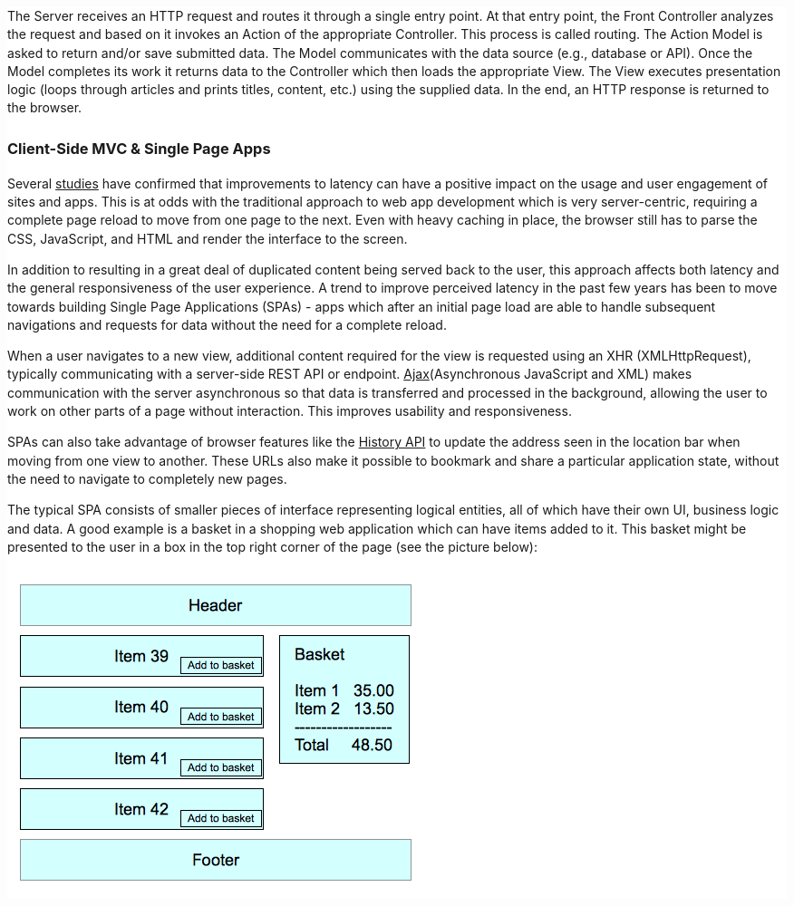 The Server receives an HTTP request and routes it through a single entry point. At that entry point, the Front Controller analyzes the request and based on it invokes an Action of the appropriate Controller. This process is called routing. The Action Model is asked to return and/or save submitted data. The Model communicates with the data source (e.g., database or API). Once the Model completes its work it returns data to the Controller which then loads the appropriate View. The View executes presentation logic (loops through articles and prints titles, content, etc.) using the supplied data. In the end, an HTTP response is returned to the browser.

### Client-Side MVC & Single Page Apps

Several [studies](http://radar.oreilly.com/2009/07/velocity-making-your-site-fast.html) have confirmed that improvements to latency can have a positive impact on the usage and user engagement of sites and apps. This is at odds with the traditional approach to web app development which is very server-centric, requiring a complete page reload to move from one page to the next. Even with heavy caching in place, the browser still has to parse the CSS, JavaScript, and HTML and render the interface to the screen.

In addition to resulting in a great deal of duplicated content being served back to the user, this approach affects both latency and the general responsiveness of the user experience. A trend to improve perceived latency in the past few years has been to move towards building Single Page Applications (SPAs) - apps which after an initial page load are able to handle subsequent navigations and requests for data without the need for a complete reload. 

When a user navigates to a new view, additional content required for the view is requested using an XHR (XMLHttpRequest), typically communicating with a server-side REST API or endpoint. [Ajax](https://en.wikipedia.org/wiki/Ajax_(programming))(Asynchronous JavaScript and XML) makes communication with the server asynchronous so that data is transferred and processed in the background, allowing the user to work on other parts of a page without interaction. This improves usability and responsiveness.

SPAs can also take advantage of browser features like the [History API](http://diveintohtml5.info/history.html) to update the address seen in the location bar when moving from one view to another. These URLs also make it possible to bookmark and share a particular application state, without the need to navigate to completely new pages.

The typical SPA consists of smaller pieces of interface representing logical entities, all of which have their own UI, business logic and data. A good example is a basket in a shopping web application which can have items added to it. This basket might be presented to the user in a box in the top right corner of the page (see the picture below): 

![](img/wireframe_e_commerce.png)
